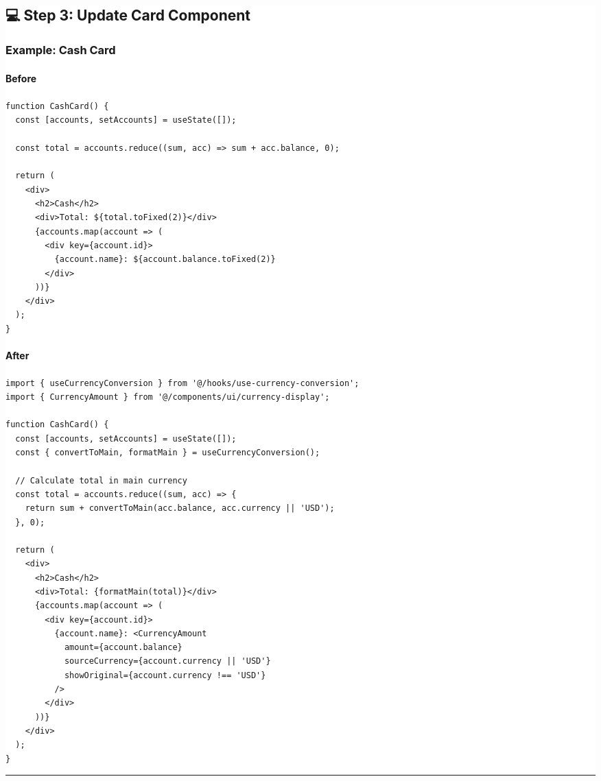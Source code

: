 
## 💻 Step 3: Update Card Component

### Example: Cash Card

#### Before
```tsx
function CashCard() {
  const [accounts, setAccounts] = useState([]);
  
  const total = accounts.reduce((sum, acc) => sum + acc.balance, 0);
  
  return (
    <div>
      <h2>Cash</h2>
      <div>Total: ${total.toFixed(2)}</div>
      {accounts.map(account => (
        <div key={account.id}>
          {account.name}: ${account.balance.toFixed(2)}
        </div>
      ))}
    </div>
  );
}
```

#### After
```tsx
import { useCurrencyConversion } from '@/hooks/use-currency-conversion';
import { CurrencyAmount } from '@/components/ui/currency-display';

function CashCard() {
  const [accounts, setAccounts] = useState([]);
  const { convertToMain, formatMain } = useCurrencyConversion();
  
  // Calculate total in main currency
  const total = accounts.reduce((sum, acc) => {
    return sum + convertToMain(acc.balance, acc.currency || 'USD');
  }, 0);
  
  return (
    <div>
      <h2>Cash</h2>
      <div>Total: {formatMain(total)}</div>
      {accounts.map(account => (
        <div key={account.id}>
          {account.name}: <CurrencyAmount 
            amount={account.balance}
            sourceCurrency={account.currency || 'USD'}
            showOriginal={account.currency !== 'USD'}
          />
        </div>
      ))}
    </div>
  );
}
```

---